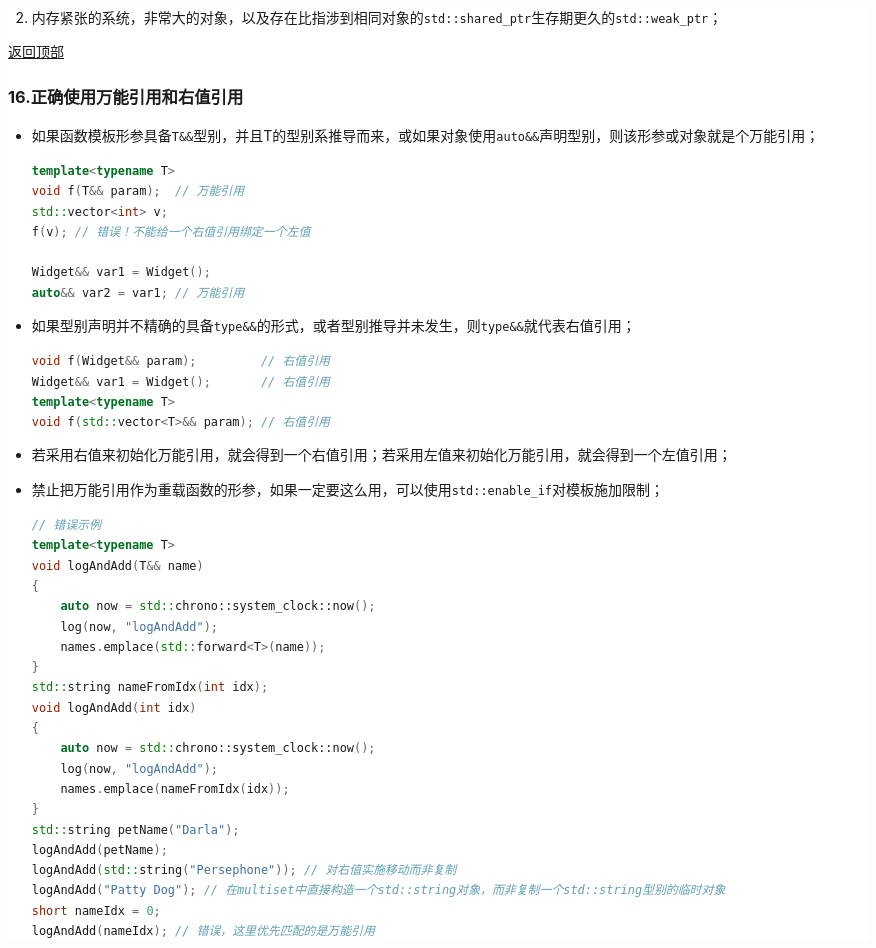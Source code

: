   2. 内存紧张的系统，非常大的对象，以及存在比指涉到相同对象的`std::shared_ptr`生存期更久的`std::weak_ptr`；

[返回顶部](#C++最佳实践)



### 16.正确使用万能引用和右值引用

- 如果函数模板形参具备`T&&`型别，并且T的型别系推导而来，或如果对象使用`auto&&`声明型别，则该形参或对象就是个万能引用；

  ```c++
  template<typename T>
  void f(T&& param);  // 万能引用
  std::vector<int> v;
  f(v); // 错误！不能给一个右值引用绑定一个左值
  
  Widget&& var1 = Widget();
  auto&& var2 = var1; // 万能引用
  ```

- 如果型别声明并不精确的具备`type&&`的形式，或者型别推导并未发生，则`type&&`就代表右值引用；

  ```c++
  void f(Widget&& param);         // 右值引用
  Widget&& var1 = Widget();       // 右值引用
  template<typename T>
  void f(std::vector<T>&& param); // 右值引用
  ```

- 若采用右值来初始化万能引用，就会得到一个右值引用；若采用左值来初始化万能引用，就会得到一个左值引用；

- 禁止把万能引用作为重载函数的形参，如果一定要这么用，可以使用`std::enable_if`对模板施加限制；

  ```c++
  // 错误示例
  template<typename T>
  void logAndAdd(T&& name)
  {
      auto now = std::chrono::system_clock::now();
      log(now, "logAndAdd");
      names.emplace(std::forward<T>(name));
  }
  std::string nameFromIdx(int idx);
  void logAndAdd(int idx)
  {
      auto now = std::chrono::system_clock::now();
      log(now, "logAndAdd");
      names.emplace(nameFromIdx(idx));
  }
  std::string petName("Darla");
  logAndAdd(petName);
  logAndAdd(std::string("Persephone")); // 对右值实施移动而非复制
  logAndAdd("Patty Dog"); // 在multiset中直接构造一个std::string对象，而非复制一个std::string型别的临时对象
  short nameIdx = 0;
  logAndAdd(nameIdx); // 错误，这里优先匹配的是万能引用
  ```
